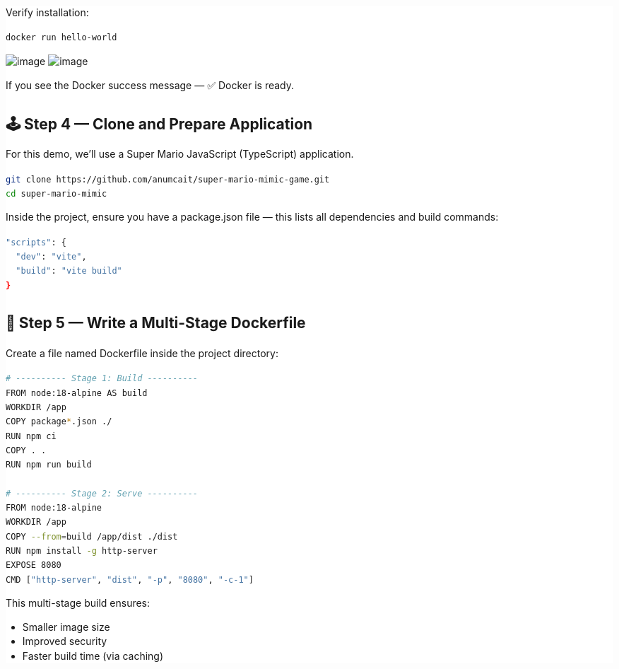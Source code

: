 Verify installation:

```bash
docker run hello-world
```

<img width="500" height="300" alt="image" src="https://github.com/user-attachments/assets/cdc5c0ab-144b-4709-857d-c82ca268030c" />
<img width="500" height="300" alt="image" src="https://github.com/user-attachments/assets/f4a3415a-e1ef-4193-a2b5-2fbc044bd2c3" />

If you see the Docker success message — ✅ Docker is ready.

## 🕹️ Step 4 — Clone and Prepare Application

For this demo, we’ll use a Super Mario JavaScript (TypeScript) application.
```bash
git clone https://github.com/anumcait/super-mario-mimic-game.git
cd super-mario-mimic
```

Inside the project, ensure you have a package.json file — this lists all dependencies and build commands:

```bash
"scripts": {
  "dev": "vite",
  "build": "vite build"
}

```

## 🐳 Step 5 — Write a Multi-Stage Dockerfile

Create a file named Dockerfile inside the project directory:
```bash
# ---------- Stage 1: Build ----------
FROM node:18-alpine AS build
WORKDIR /app
COPY package*.json ./
RUN npm ci
COPY . .
RUN npm run build

# ---------- Stage 2: Serve ----------
FROM node:18-alpine
WORKDIR /app
COPY --from=build /app/dist ./dist
RUN npm install -g http-server
EXPOSE 8080
CMD ["http-server", "dist", "-p", "8080", "-c-1"]
```

This multi-stage build ensures:

- Smaller image size
- Improved security
- Faster build time (via caching)
